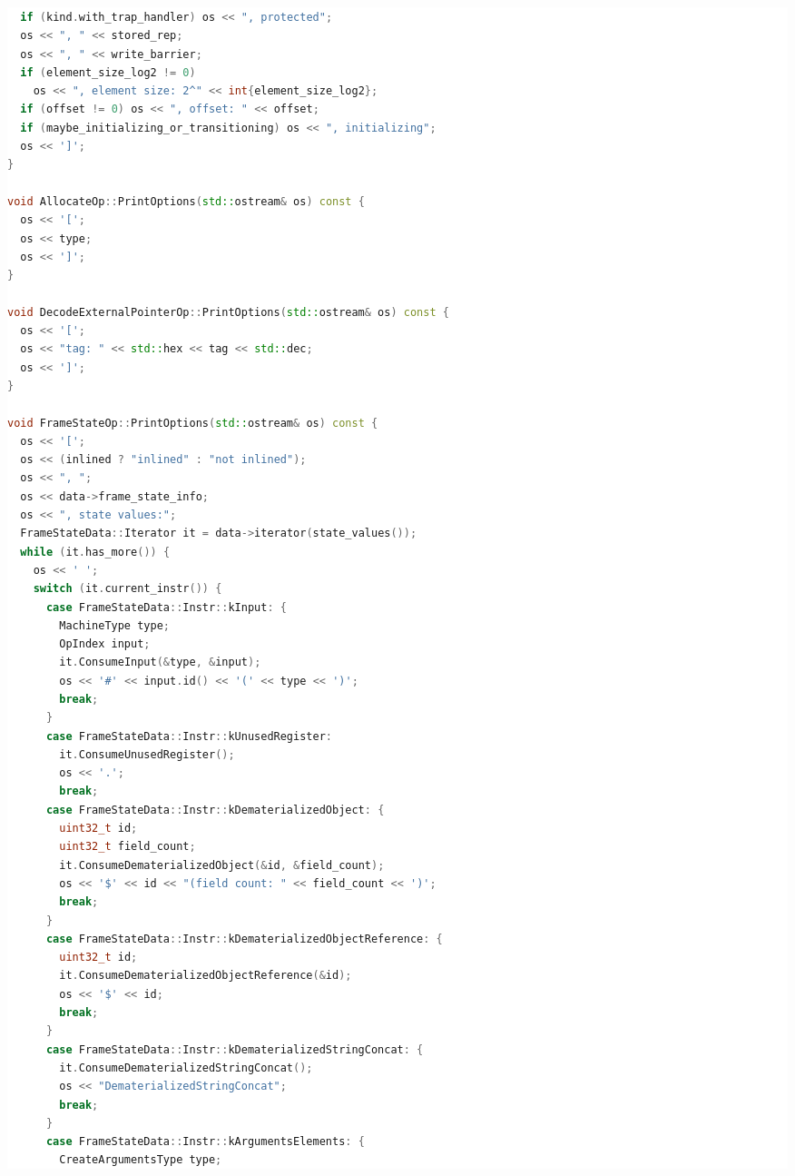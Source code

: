 ```cpp
  if (kind.with_trap_handler) os << ", protected";
  os << ", " << stored_rep;
  os << ", " << write_barrier;
  if (element_size_log2 != 0)
    os << ", element size: 2^" << int{element_size_log2};
  if (offset != 0) os << ", offset: " << offset;
  if (maybe_initializing_or_transitioning) os << ", initializing";
  os << ']';
}

void AllocateOp::PrintOptions(std::ostream& os) const {
  os << '[';
  os << type;
  os << ']';
}

void DecodeExternalPointerOp::PrintOptions(std::ostream& os) const {
  os << '[';
  os << "tag: " << std::hex << tag << std::dec;
  os << ']';
}

void FrameStateOp::PrintOptions(std::ostream& os) const {
  os << '[';
  os << (inlined ? "inlined" : "not inlined");
  os << ", ";
  os << data->frame_state_info;
  os << ", state values:";
  FrameStateData::Iterator it = data->iterator(state_values());
  while (it.has_more()) {
    os << ' ';
    switch (it.current_instr()) {
      case FrameStateData::Instr::kInput: {
        MachineType type;
        OpIndex input;
        it.ConsumeInput(&type, &input);
        os << '#' << input.id() << '(' << type << ')';
        break;
      }
      case FrameStateData::Instr::kUnusedRegister:
        it.ConsumeUnusedRegister();
        os << '.';
        break;
      case FrameStateData::Instr::kDematerializedObject: {
        uint32_t id;
        uint32_t field_count;
        it.ConsumeDematerializedObject(&id, &field_count);
        os << '$' << id << "(field count: " << field_count << ')';
        break;
      }
      case FrameStateData::Instr::kDematerializedObjectReference: {
        uint32_t id;
        it.ConsumeDematerializedObjectReference(&id);
        os << '$' << id;
        break;
      }
      case FrameStateData::Instr::kDematerializedStringConcat: {
        it.ConsumeDematerializedStringConcat();
        os << "DematerializedStringConcat";
        break;
      }
      case FrameStateData::Instr::kArgumentsElements: {
        CreateArgumentsType type;
```